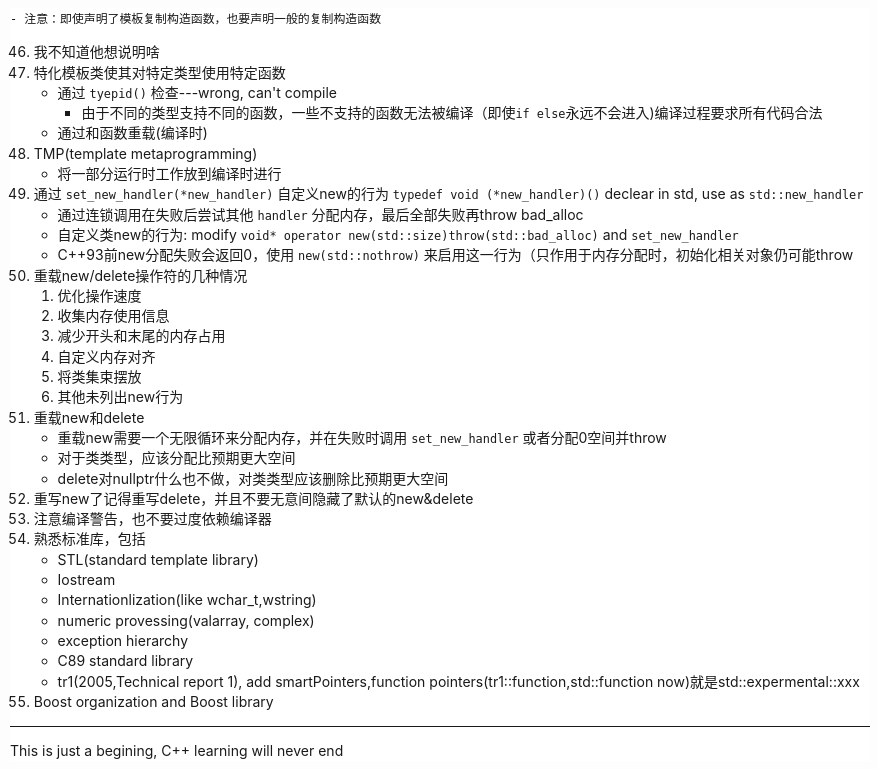     - 注意：即使声明了模板复制构造函数，也要声明一般的复制构造函数
46. 我不知道他想说明啥
47. 特化模板类使其对特定类型使用特定函数
    - 通过 `tyepid()` 检查---wrong, can't compile
        - 由于不同的类型支持不同的函数，一些不支持的函数无法被编译（即使`if else`永远不会进入)编译过程要求所有代码合法
    - 通过和函数重载(编译时)
48. TMP(template metaprogramming)
    - 将一部分运行时工作放到编译时进行
49. 通过 `set_new_handler(*new_handler)` 自定义new的行为 `typedef void (*new_handler)()` declear in std, use as `std::new_handler`
    - 通过连锁调用在失败后尝试其他 `handler` 分配内存，最后全部失败再throw bad_alloc
    - 自定义类new的行为: modify `void* operator new(std::size)throw(std::bad_alloc)` and `set_new_handler`
    - C++93前new分配失败会返回0，使用 `new(std::nothrow)` 来启用这一行为（只作用于内存分配时，初始化相关对象仍可能throw
50. 重载new/delete操作符的几种情况
    1. 优化操作速度
    2. 收集内存使用信息
    3. 减少开头和末尾的内存占用
    4. 自定义内存对齐
    5. 将类集束摆放
    6. 其他未列出new行为
51. 重载new和delete
    - 重载new需要一个无限循环来分配内存，并在失败时调用 `set_new_handler` 或者分配0空间并throw
    - 对于类类型，应该分配比预期更大空间
    - delete对nullptr什么也不做，对类类型应该删除比预期更大空间
52. 重写new了记得重写delete，并且不要无意间隐藏了默认的new&delete
53. 注意编译警告，也不要过度依赖编译器
54. 熟悉标准库，包括
    - STL(standard template library)
    - Iostream
    - Internationlization(like wchar_t,wstring)
    - numeric provessing(valarray, complex)
    - exception hierarchy
    - C89 standard library
    - tr1(2005,Technical report 1), add smartPointers,function pointers(tr1::function,std::function now)就是std::expermental::xxx
55. Boost organization and Boost library

----
This is just a begining, C++ learning will never end

